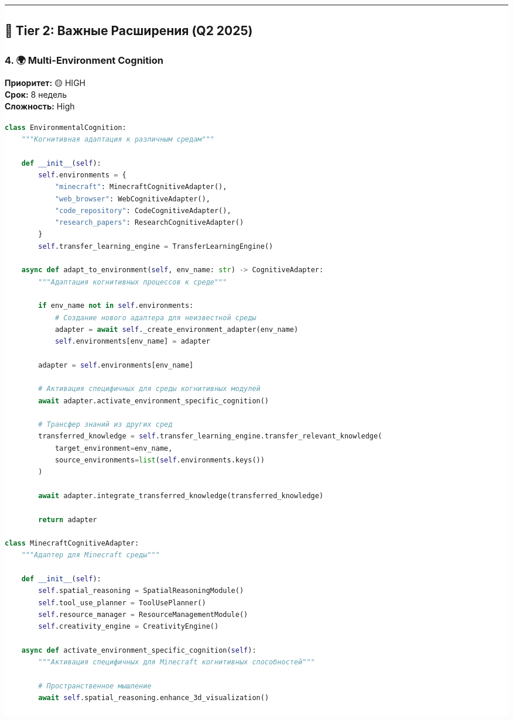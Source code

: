 ```python
```

---

## 🚀 Tier 2: Важные Расширения (Q2 2025)

### 4. 🌍 **Multi-Environment Cognition**

**Приоритет:** 🟡 HIGH  
**Срок:** 8 недель  
**Сложность:** High

```python
class EnvironmentalCognition:
    """Когнитивная адаптация к различным средам"""
    
    def __init__(self):
        self.environments = {
            "minecraft": MinecraftCognitiveAdapter(),
            "web_browser": WebCognitiveAdapter(),
            "code_repository": CodeCognitiveAdapter(),
            "research_papers": ResearchCognitiveAdapter()
        }
        self.transfer_learning_engine = TransferLearningEngine()
    
    async def adapt_to_environment(self, env_name: str) -> CognitiveAdapter:
        """Адаптация когнитивных процессов к среде"""
        
        if env_name not in self.environments:
            # Создание нового адаптера для неизвестной среды
            adapter = await self._create_environment_adapter(env_name)
            self.environments[env_name] = adapter
        
        adapter = self.environments[env_name]
        
        # Активация специфичных для среды когнитивных модулей
        await adapter.activate_environment_specific_cognition()
        
        # Трансфер знаний из других сред
        transferred_knowledge = self.transfer_learning_engine.transfer_relevant_knowledge(
            target_environment=env_name,
            source_environments=list(self.environments.keys())
        )
        
        await adapter.integrate_transferred_knowledge(transferred_knowledge)
        
        return adapter

class MinecraftCognitiveAdapter:
    """Адаптер для Minecraft среды"""
    
    def __init__(self):
        self.spatial_reasoning = SpatialReasoningModule()
        self.tool_use_planner = ToolUsePlanner()
        self.resource_manager = ResourceManagementModule()
        self.creativity_engine = CreativityEngine()
    
    async def activate_environment_specific_cognition(self):
        """Активация специфичных для Minecraft когнитивных способностей"""
        
        # Пространственное мышление
        await self.spatial_reasoning.enhance_3d_visualization()
        
```
